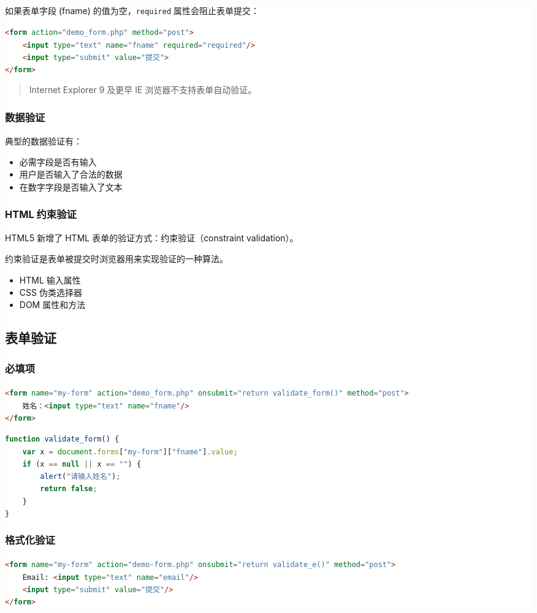 如果表单字段 (fname) 的值为空，`required` 属性会阻止表单提交：

```html
<form action="demo_form.php" method="post">
    <input type="text" name="fname" required="required"/>
    <input type="submit" value="提交">
</form>
```

> Internet Explorer 9 及更早 IE 浏览器不支持表单自动验证。

### 数据验证

典型的数据验证有：

- 必需字段是否有输入
- 用户是否输入了合法的数据
- 在数字字段是否输入了文本

### HTML 约束验证

HTML5 新增了 HTML 表单的验证方式：约束验证（constraint validation）。

约束验证是表单被提交时浏览器用来实现验证的一种算法。

- HTML 输入属性
- CSS 伪类选择器
- DOM 属性和方法

## 表单验证

### 必填项

```html
<form name="my-form" action="demo_form.php" onsubmit="return validate_form()" method="post">
    姓名：<input type="text" name="fname"/>
</form>
```

```javascript
function validate_form() {
    var x = document.forms["my-form"]["fname"].value;
    if (x == null || x == "") {
        alert("请输入姓名");
        return false;
    }
}
```

### 格式化验证

```html
<form name="my-form" action="demo-form.php" onsubmit="return validate_e()" method="post">
    Email: <input type="text" name="email"/>
    <input type="submit" value="提交"/>
</form>
```
